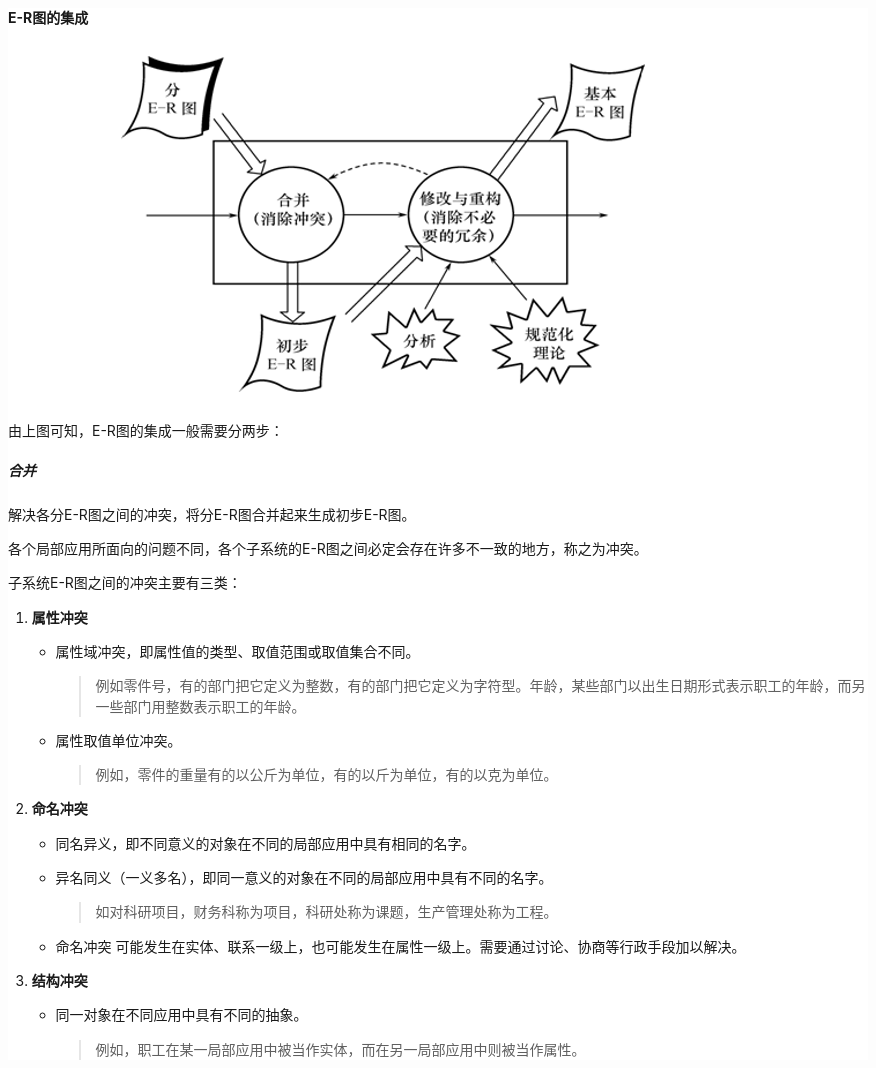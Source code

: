 #### E-R图的集成

![](../../../../images/计算机/数据库系统概论/154.png)

由上图可知，E-R图的集成一般需要分两步：

##### 合并

解决各分E-R图之间的冲突，将分E-R图合并起来生成初步E-R图。

各个局部应用所面向的问题不同，各个子系统的E-R图之间必定会存在许多不一致的地方，称之为冲突。

子系统E-R图之间的冲突主要有三类：

1. **属性冲突**

   - 属性域冲突，即属性值的类型、取值范围或取值集合不同。

     > 例如零件号，有的部门把它定义为整数，有的部门把它定义为字符型。年龄，某些部门以出生日期形式表示职工的年龄，而另一些部门用整数表示职工的年龄。

   - 属性取值单位冲突。

     > 例如，零件的重量有的以公斤为单位，有的以斤为单位，有的以克为单位。

2. **命名冲突**

   - 同名异义，即不同意义的对象在不同的局部应用中具有相同的名字。

   - 异名同义（一义多名），即同一意义的对象在不同的局部应用中具有不同的名字。

     > 如对科研项目，财务科称为项目，科研处称为课题，生产管理处称为工程。

   - 命名冲突
     可能发生在实体、联系一级上，也可能发生在属性一级上。需要通过讨论、协商等行政手段加以解决。

3. **结构冲突**

   - 同一对象在不同应用中具有不同的抽象。

     > 例如，职工在某一局部应用中被当作实体，而在另一局部应用中则被当作属性。
